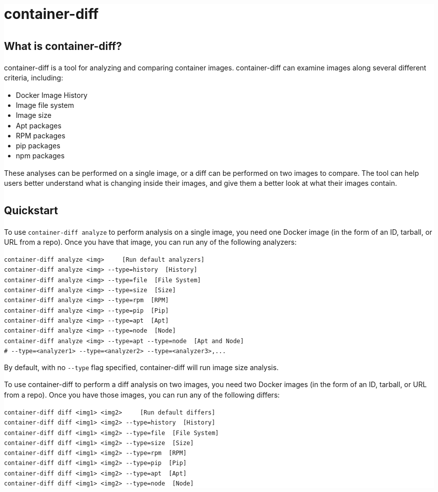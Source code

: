 # container-diff

## What is container-diff?

container-diff is a tool for analyzing and comparing container images. container-diff can examine images along several different criteria, including:
- Docker Image History
- Image file system
- Image size
- Apt packages
- RPM packages
- pip packages
- npm packages

These analyses can be performed on a single image, or a diff can be performed on two images to compare. The tool can help users better understand what is changing inside their images, and give them a better look at what their images contain.

## Quickstart

To use `container-diff analyze` to perform analysis on a single image, you need one Docker image (in the form of an ID, tarball, or URL from a repo). Once you have that image, you can run any of the following analyzers:

```shell
container-diff analyze <img>     [Run default analyzers]
container-diff analyze <img> --type=history  [History]
container-diff analyze <img> --type=file  [File System]
container-diff analyze <img> --type=size  [Size]
container-diff analyze <img> --type=rpm  [RPM]
container-diff analyze <img> --type=pip  [Pip]
container-diff analyze <img> --type=apt  [Apt]
container-diff analyze <img> --type=node  [Node]
container-diff analyze <img> --type=apt --type=node  [Apt and Node]
# --type=<analyzer1> --type=<analyzer2> --type=<analyzer3>,...
```

By default, with no `--type` flag specified, container-diff will run image size analysis.

To use container-diff to perform a diff analysis on two images, you need two Docker images (in the form of an ID, tarball, or URL from a repo). Once you have those images, you can run any of the following differs:
```shell
container-diff diff <img1> <img2>     [Run default differs]
container-diff diff <img1> <img2> --type=history  [History]
container-diff diff <img1> <img2> --type=file  [File System]
container-diff diff <img1> <img2> --type=size  [Size]
container-diff diff <img1> <img2> --type=rpm  [RPM]
container-diff diff <img1> <img2> --type=pip  [Pip]
container-diff diff <img1> <img2> --type=apt  [Apt]
container-diff diff <img1> <img2> --type=node  [Node]
```
